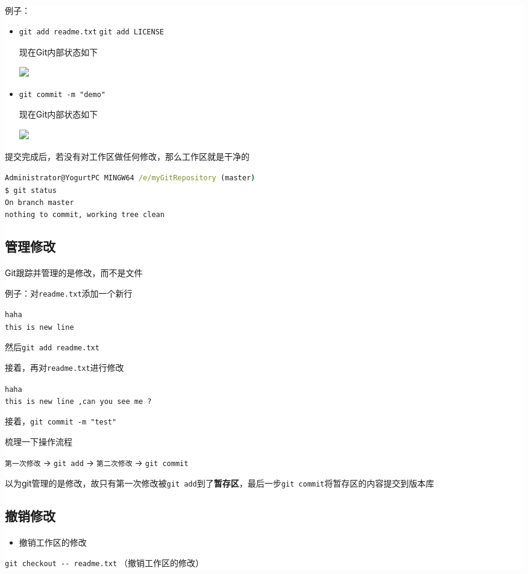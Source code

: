 例子：

* `git add readme.txt`
  `git add LICENSE`

  现在Git内部状态如下

  ![](https://www.liaoxuefeng.com/files/attachments/919020074026336/0)

* `git commit -m "demo"`

  现在Git内部状态如下

  ![](https://www.liaoxuefeng.com/files/attachments/919020100829536/0)

提交完成后，若没有对工作区做任何修改，那么工作区就是干净的

```cmd
Administrator@YogurtPC MINGW64 /e/myGitRepository (master)
$ git status
On branch master
nothing to commit, working tree clean
```



## 管理修改

Git跟踪并管理的是修改，而不是文件

例子：对`readme.txt`添加一个新行

```txt
haha
this is new line
```

然后`git add readme.txt`

接着，再对`readme.txt`进行修改

```txt
haha
this is new line ,can you see me ?
```

接着，`git commit -m "test"`

梳理一下操作流程

`第一次修改` -> `git add` -> `第二次修改` -> `git commit`

以为git管理的是修改，故只有第一次修改被`git add`到了**暂存区**，最后一步`git commit`将暂存区的内容提交到版本库

## 撤销修改

* 撤销工作区的修改

`git checkout -- readme.txt` （撤销工作区的修改）
